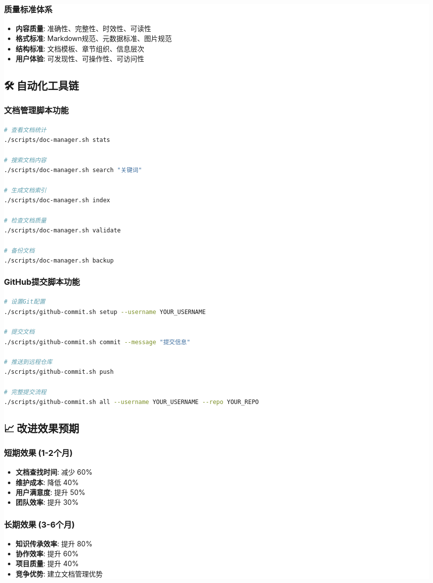 ### 质量标准体系
- **内容质量**: 准确性、完整性、时效性、可读性
- **格式标准**: Markdown规范、元数据标准、图片规范
- **结构标准**: 文档模板、章节组织、信息层次
- **用户体验**: 可发现性、可操作性、可访问性

## 🛠️ 自动化工具链

### 文档管理脚本功能
```bash
# 查看文档统计
./scripts/doc-manager.sh stats

# 搜索文档内容
./scripts/doc-manager.sh search "关键词"

# 生成文档索引
./scripts/doc-manager.sh index

# 检查文档质量
./scripts/doc-manager.sh validate

# 备份文档
./scripts/doc-manager.sh backup
```

### GitHub提交脚本功能
```bash
# 设置Git配置
./scripts/github-commit.sh setup --username YOUR_USERNAME

# 提交文档
./scripts/github-commit.sh commit --message "提交信息"

# 推送到远程仓库
./scripts/github-commit.sh push

# 完整提交流程
./scripts/github-commit.sh all --username YOUR_USERNAME --repo YOUR_REPO
```

## 📈 改进效果预期

### 短期效果 (1-2个月)
- **文档查找时间**: 减少 60%
- **维护成本**: 降低 40%
- **用户满意度**: 提升 50%
- **团队效率**: 提升 30%

### 长期效果 (3-6个月)
- **知识传承效率**: 提升 80%
- **协作效率**: 提升 60%
- **项目质量**: 提升 40%
- **竞争优势**: 建立文档管理优势
